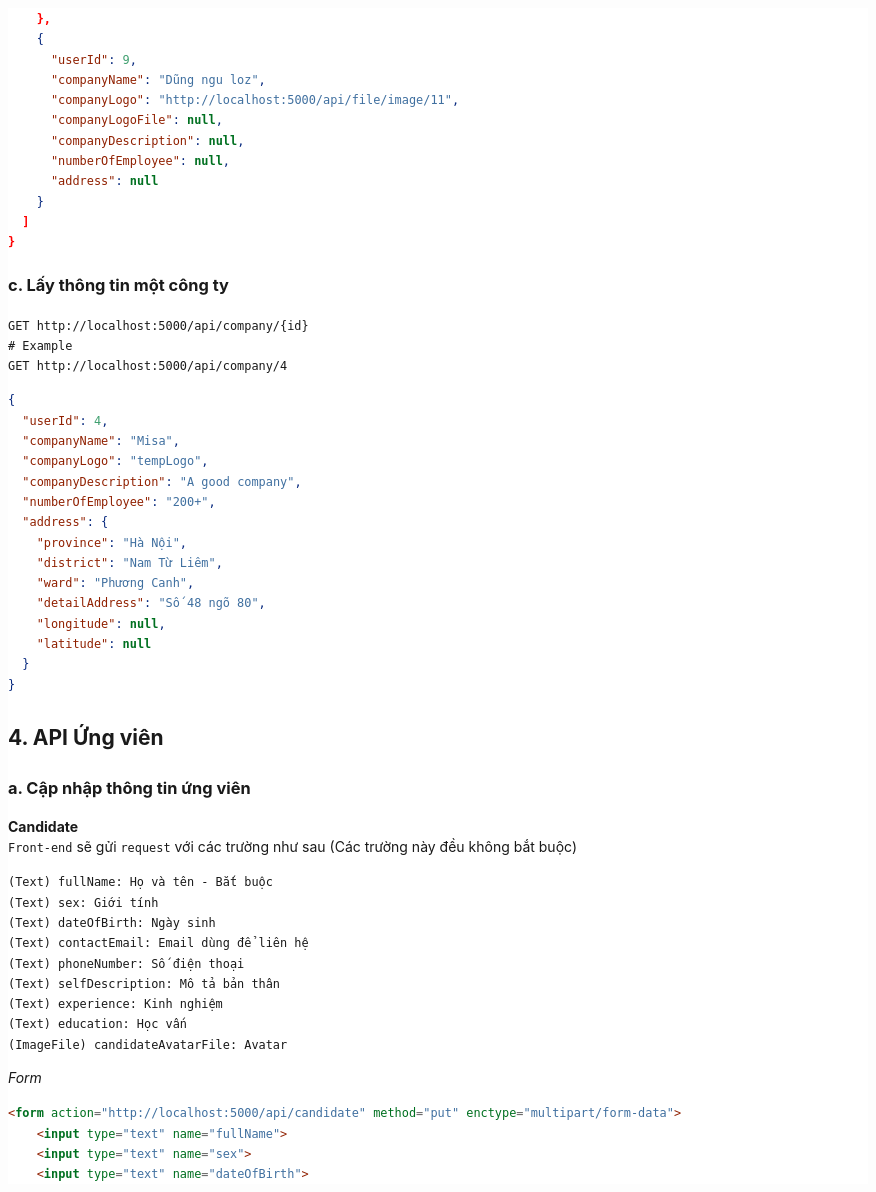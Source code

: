 ```json
    },
    {
      "userId": 9,
      "companyName": "Dũng ngu loz",
      "companyLogo": "http://localhost:5000/api/file/image/11",
      "companyLogoFile": null,
      "companyDescription": null,
      "numberOfEmployee": null,
      "address": null
    }
  ]
}
```
<a name="company_get"></a>
### c. Lấy thông tin một công ty
```http request
GET http://localhost:5000/api/company/{id}
# Example
GET http://localhost:5000/api/company/4
```
```json
{
  "userId": 4,
  "companyName": "Misa",
  "companyLogo": "tempLogo",
  "companyDescription": "A good company",
  "numberOfEmployee": "200+",
  "address": {
    "province": "Hà Nội",
    "district": "Nam Từ Liêm",
    "ward": "Phương Canh",
    "detailAddress": "Số 48 ngõ 80",
    "longitude": null,
    "latitude": null
  }
}
```
<a name="candidate_api"></a>
## 4. API Ứng viên
<a name="candidate_update"></a>
### a. Cập nhập thông tin ứng viên
<b>Candidate</b>
<br>`Front-end` sẽ gửi `request` với các trường như sau (Các trường này đều
không bắt buộc)

```
(Text) fullName: Họ và tên - Bắt buộc
(Text) sex: Giới tính
(Text) dateOfBirth: Ngày sinh
(Text) contactEmail: Email dùng để liên hệ
(Text) phoneNumber: Số điện thoại
(Text) selfDescription: Mô tả bản thân
(Text) experience: Kinh nghiệm
(Text) education: Học vấn
(ImageFile) candidateAvatarFile: Avatar
```
<i>Form</i>
```html
<form action="http://localhost:5000/api/candidate" method="put" enctype="multipart/form-data">
    <input type="text" name="fullName">
    <input type="text" name="sex">
    <input type="text" name="dateOfBirth">
```